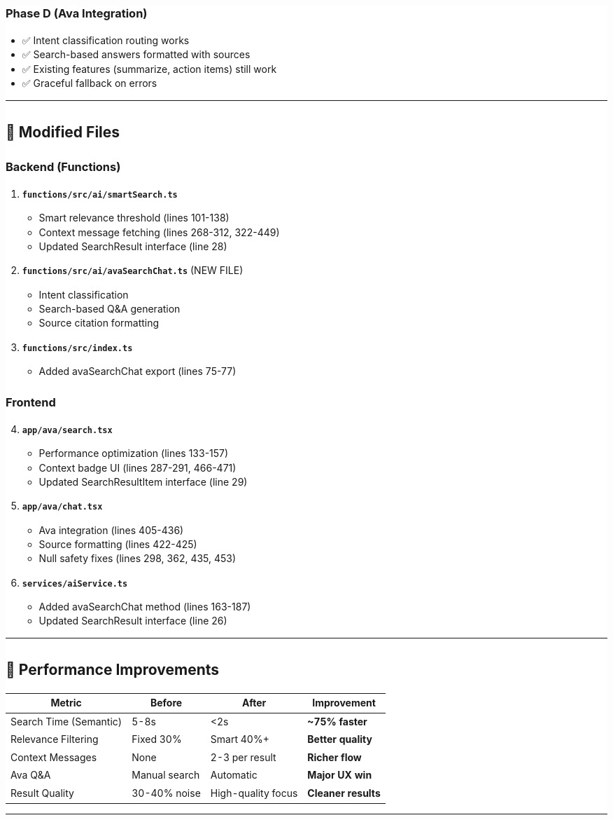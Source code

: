 ### Phase D (Ava Integration)
- ✅ Intent classification routing works
- ✅ Search-based answers formatted with sources
- ✅ Existing features (summarize, action items) still work
- ✅ Graceful fallback on errors

---

## 📁 Modified Files

### Backend (Functions)
1. **`functions/src/ai/smartSearch.ts`**
   - Smart relevance threshold (lines 101-138)
   - Context message fetching (lines 268-312, 322-449)
   - Updated SearchResult interface (line 28)

2. **`functions/src/ai/avaSearchChat.ts`** (NEW FILE)
   - Intent classification
   - Search-based Q&A generation
   - Source citation formatting

3. **`functions/src/index.ts`**
   - Added avaSearchChat export (lines 75-77)

### Frontend
4. **`app/ava/search.tsx`**
   - Performance optimization (lines 133-157)
   - Context badge UI (lines 287-291, 466-471)
   - Updated SearchResultItem interface (line 29)

5. **`app/ava/chat.tsx`**
   - Ava integration (lines 405-436)
   - Source formatting (lines 422-425)
   - Null safety fixes (lines 298, 362, 435, 453)

6. **`services/aiService.ts`**
   - Added avaSearchChat method (lines 163-187)
   - Updated SearchResult interface (line 26)

---

## 🎯 Performance Improvements

| Metric | Before | After | Improvement |
|--------|--------|-------|-------------|
| Search Time (Semantic) | 5-8s | <2s | **~75% faster** |
| Relevance Filtering | Fixed 30% | Smart 40%+ | **Better quality** |
| Context Messages | None | 2-3 per result | **Richer flow** |
| Ava Q&A | Manual search | Automatic | **Major UX win** |
| Result Quality | 30-40% noise | High-quality focus | **Cleaner results** |

---